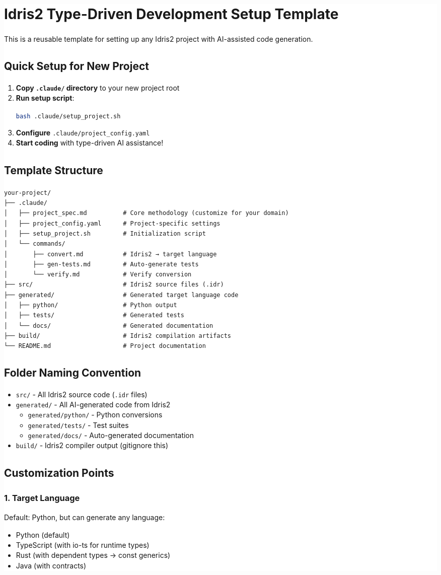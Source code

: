 # Idris2 Type-Driven Development Setup Template

This is a reusable template for setting up any Idris2 project with AI-assisted code generation.

## Quick Setup for New Project

1. **Copy `.claude/` directory** to your new project root
2. **Run setup script**:
   ```bash
   bash .claude/setup_project.sh
   ```
3. **Configure** `.claude/project_config.yaml`
4. **Start coding** with type-driven AI assistance!

## Template Structure

```
your-project/
├── .claude/
│   ├── project_spec.md          # Core methodology (customize for your domain)
│   ├── project_config.yaml      # Project-specific settings
│   ├── setup_project.sh         # Initialization script
│   └── commands/
│       ├── convert.md           # Idris2 → target language
│       ├── gen-tests.md         # Auto-generate tests
│       └── verify.md            # Verify conversion
├── src/                         # Idris2 source files (.idr)
├── generated/                   # Generated target language code
│   ├── python/                  # Python output
│   ├── tests/                   # Generated tests
│   └── docs/                    # Generated documentation
├── build/                       # Idris2 compilation artifacts
└── README.md                    # Project documentation
```

## Folder Naming Convention

- `src/` - All Idris2 source code (`.idr` files)
- `generated/` - All AI-generated code from Idris2
  - `generated/python/` - Python conversions
  - `generated/tests/` - Test suites
  - `generated/docs/` - Auto-generated documentation
- `build/` - Idris2 compiler output (gitignore this)

## Customization Points

### 1. Target Language
Default: Python, but can generate any language:
- Python (default)
- TypeScript (with io-ts for runtime types)
- Rust (with dependent types → const generics)
- Java (with contracts)
